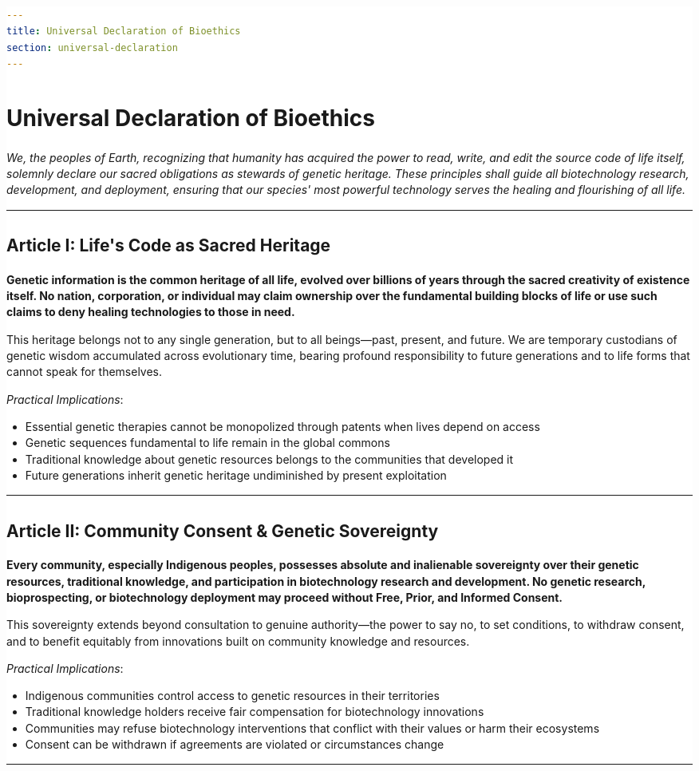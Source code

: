 ```yaml
---
title: Universal Declaration of Bioethics
section: universal-declaration
---
```


# Universal Declaration of Bioethics

*We, the peoples of Earth, recognizing that humanity has acquired the power to read, write, and edit the source code of life itself, solemnly declare our sacred obligations as stewards of genetic heritage. These principles shall guide all biotechnology research, development, and deployment, ensuring that our species' most powerful technology serves the healing and flourishing of all life.*

---

## Article I: Life's Code as Sacred Heritage

**Genetic information is the common heritage of all life, evolved over billions of years through the sacred creativity of existence itself. No nation, corporation, or individual may claim ownership over the fundamental building blocks of life or use such claims to deny healing technologies to those in need.**

This heritage belongs not to any single generation, but to all beings—past, present, and future. We are temporary custodians of genetic wisdom accumulated across evolutionary time, bearing profound responsibility to future generations and to life forms that cannot speak for themselves.

*Practical Implications*:
- Essential genetic therapies cannot be monopolized through patents when lives depend on access
- Genetic sequences fundamental to life remain in the global commons
- Traditional knowledge about genetic resources belongs to the communities that developed it
- Future generations inherit genetic heritage undiminished by present exploitation

---

## Article II: Community Consent & Genetic Sovereignty

**Every community, especially Indigenous peoples, possesses absolute and inalienable sovereignty over their genetic resources, traditional knowledge, and participation in biotechnology research and development. No genetic research, bioprospecting, or biotechnology deployment may proceed without Free, Prior, and Informed Consent.**

This sovereignty extends beyond consultation to genuine authority—the power to say no, to set conditions, to withdraw consent, and to benefit equitably from innovations built on community knowledge and resources.

*Practical Implications*:
- Indigenous communities control access to genetic resources in their territories
- Traditional knowledge holders receive fair compensation for biotechnology innovations
- Communities may refuse biotechnology interventions that conflict with their values or harm their ecosystems
- Consent can be withdrawn if agreements are violated or circumstances change

---